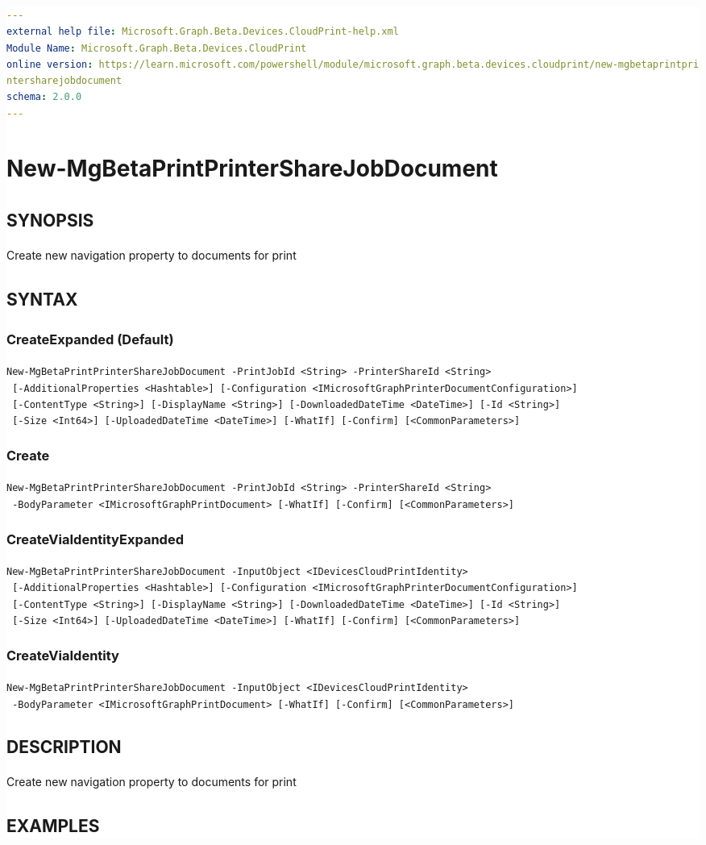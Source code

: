 ```yaml
---
external help file: Microsoft.Graph.Beta.Devices.CloudPrint-help.xml
Module Name: Microsoft.Graph.Beta.Devices.CloudPrint
online version: https://learn.microsoft.com/powershell/module/microsoft.graph.beta.devices.cloudprint/new-mgbetaprintprintersharejobdocument
schema: 2.0.0
---
```


# New-MgBetaPrintPrinterShareJobDocument

## SYNOPSIS
Create new navigation property to documents for print

## SYNTAX

### CreateExpanded (Default)
```
New-MgBetaPrintPrinterShareJobDocument -PrintJobId <String> -PrinterShareId <String>
 [-AdditionalProperties <Hashtable>] [-Configuration <IMicrosoftGraphPrinterDocumentConfiguration>]
 [-ContentType <String>] [-DisplayName <String>] [-DownloadedDateTime <DateTime>] [-Id <String>]
 [-Size <Int64>] [-UploadedDateTime <DateTime>] [-WhatIf] [-Confirm] [<CommonParameters>]
```

### Create
```
New-MgBetaPrintPrinterShareJobDocument -PrintJobId <String> -PrinterShareId <String>
 -BodyParameter <IMicrosoftGraphPrintDocument> [-WhatIf] [-Confirm] [<CommonParameters>]
```

### CreateViaIdentityExpanded
```
New-MgBetaPrintPrinterShareJobDocument -InputObject <IDevicesCloudPrintIdentity>
 [-AdditionalProperties <Hashtable>] [-Configuration <IMicrosoftGraphPrinterDocumentConfiguration>]
 [-ContentType <String>] [-DisplayName <String>] [-DownloadedDateTime <DateTime>] [-Id <String>]
 [-Size <Int64>] [-UploadedDateTime <DateTime>] [-WhatIf] [-Confirm] [<CommonParameters>]
```

### CreateViaIdentity
```
New-MgBetaPrintPrinterShareJobDocument -InputObject <IDevicesCloudPrintIdentity>
 -BodyParameter <IMicrosoftGraphPrintDocument> [-WhatIf] [-Confirm] [<CommonParameters>]
```

## DESCRIPTION
Create new navigation property to documents for print

## EXAMPLES
